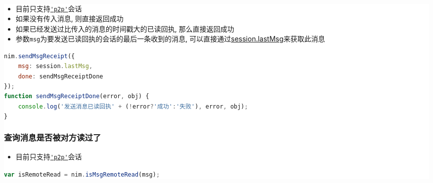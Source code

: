- 目前只支持[`'p2p'`](/docs/product/IM即时通讯/SDK开发集成/Web开发集成/消息收发#消息场景)会话
- 如果没有传入消息, 则直接返回成功
- 如果已经发送过比传入的消息的时间戳大的已读回执, 那么直接返回成功
- 参数`msg`为要发送已读回执的会话的最后一条收到的消息, 可以直接通过[session.lastMsg](/docs/product/IM即时通讯/SDK开发集成/Web开发集成/最近会话#会话对象)来获取此消息

```javascript
nim.sendMsgReceipt({
    msg: session.lastMsg,
    done: sendMsgReceiptDone
});
function sendMsgReceiptDone(error, obj) {
    console.log('发送消息已读回执' + (!error?'成功':'失败'), error, obj);
}
```

### <span id="查询消息是否被对方读过了">查询消息是否被对方读过了</span>

- 目前只支持[`'p2p'`](/docs/product/IM即时通讯/SDK开发集成/Web开发集成/消息收发#消息场景)会话

```javascript
var isRemoteRead = nim.isMsgRemoteRead(msg);
```
